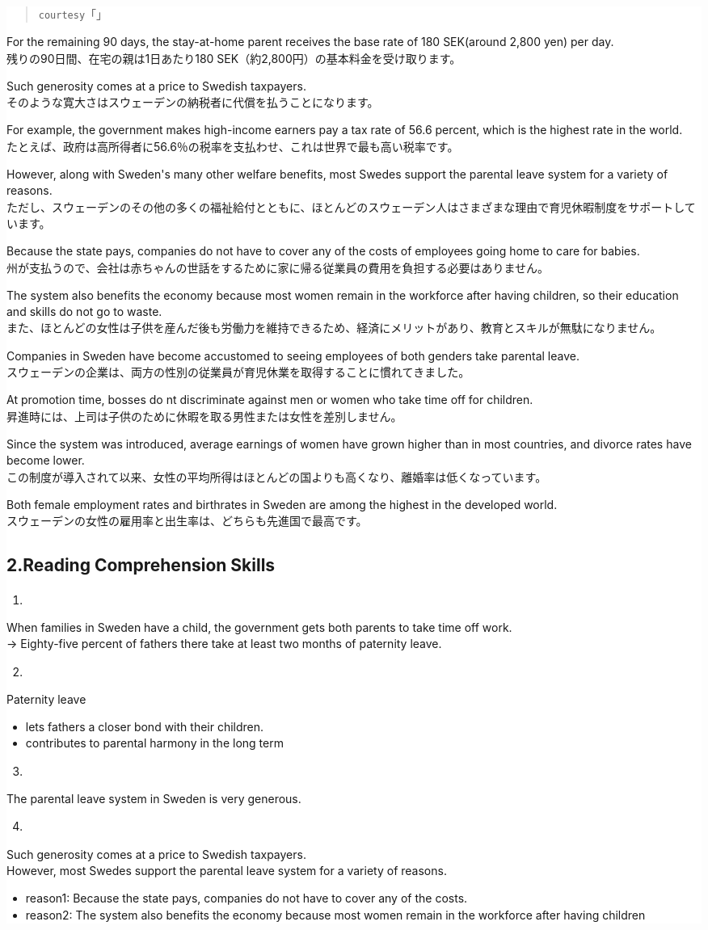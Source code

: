 > `courtesy`「」

For the remaining 90 days, the stay-at-home parent receives the base rate of 180 SEK(around 2,800 yen) per day.  
残りの90日間、在宅の親は1日あたり180 SEK（約2,800円）の基本料金を受け取ります。

Such generosity comes at a price to Swedish taxpayers.  
そのような寛大さはスウェーデンの納税者に代償を払うことになります。

For example, the government makes high-income earners pay a tax rate of 56.6 percent, which is the highest rate in the world.  
たとえば、政府は高所得者に56.6％の税率を支払わせ、これは世界で最も高い税率です。

However, along with Sweden's many other welfare benefits, most Swedes support the parental leave system for a variety of reasons.  
ただし、スウェーデンのその他の多くの福祉給付とともに、ほとんどのスウェーデン人はさまざまな理由で育児休暇制度をサポートしています。

Because the state pays, companies do not have to cover any of the costs of employees going home to care for babies.  
州が支払うので、会社は赤ちゃんの世話をするために家に帰る従業員の費用を負担する必要はありません。

The system also benefits the economy because most women remain in the workforce after having children, so their education and skills do not go to waste.  
また、ほとんどの女性は子供を産んだ後も労働力を維持できるため、経済にメリットがあり、教育とスキルが無駄になりません。

Companies in Sweden have become accustomed to seeing employees of both genders take parental leave.  
スウェーデンの企業は、両方の性別の従業員が育児休業を取得することに慣れてきました。

At promotion time, bosses do nt discriminate against men or women who take time off for children.  
昇進時には、上司は子供のために休暇を取る男性または女性を差別しません。

Since the system was introduced, average earnings of women have grown higher than in most countries, and divorce rates have become lower.  
この制度が導入されて以来、女性の平均所得はほとんどの国よりも高くなり、離婚率は低くなっています。

Both female employment rates and birthrates in Sweden are among the highest in the developed world.  
スウェーデンの女性の雇用率と出生率は、どちらも先進国で最高です。

## 2.Reading Comprehension Skills

1.
When families in Sweden have a child, the government gets both parents to take time off work.  
→ Eighty-five percent of fathers there take at least two months of paternity leave.  

2.
Paternity leave

- lets fathers a closer bond with their children.
- contributes to parental harmony in the long term

3.
The parental leave system in Sweden is very generous.

4.
Such generosity comes at a price to Swedish taxpayers.  
However, most Swedes support the parental leave system for a variety of reasons.  

- reason1: Because the state pays, companies do not have to cover any of the costs.
- reason2: The system also benefits the economy because most women remain in the workforce after having children
